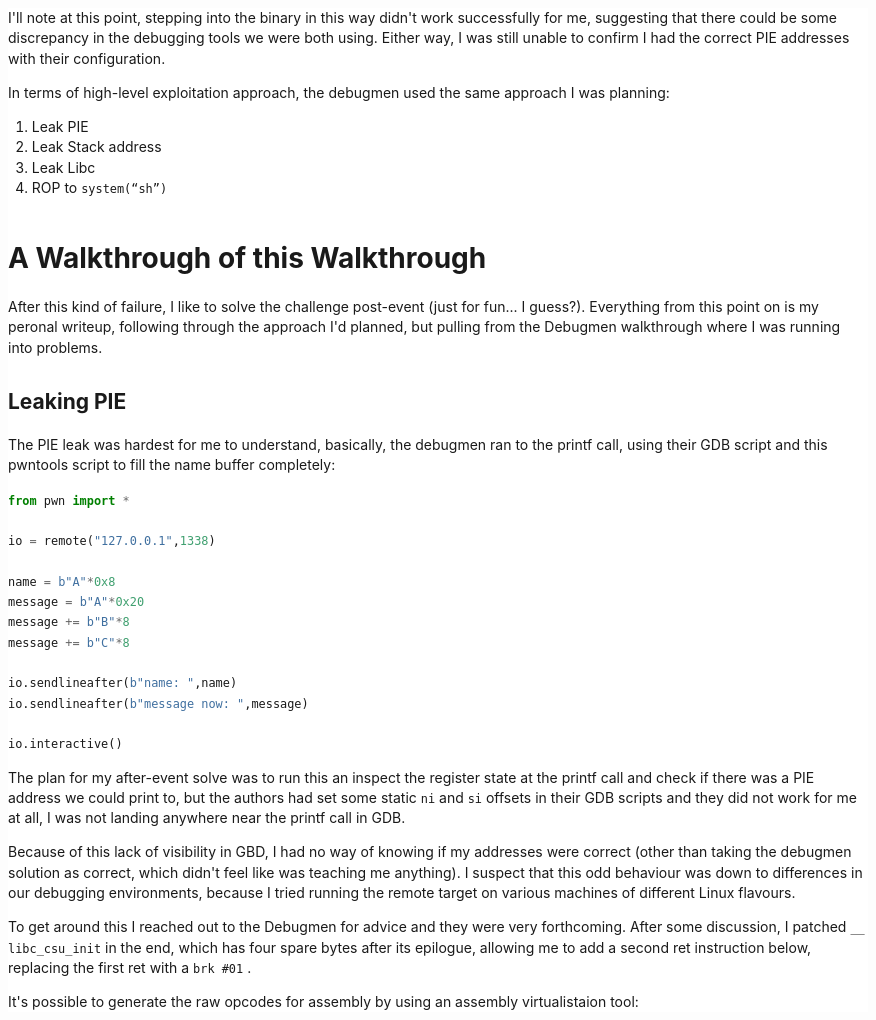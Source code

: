 I'll note at this point, stepping into the binary in this way didn't work successfully for me, suggesting that there could be some discrepancy in the debugging tools we were both using. Either way, I was still unable to confirm I had the correct PIE addresses with their configuration. 

In terms of high-level exploitation approach, the debugmen used the same approach I was planning:

1. Leak PIE
2. Leak Stack address
3. Leak Libc
4. ROP to `system(“sh”)`

# A Walkthrough of this Walkthrough

After this kind of failure, I like to solve the challenge post-event (just for fun... I guess?). Everything from this point on is my peronal writeup, following through the approach I'd planned, but pulling from the Debugmen walkthrough where I was running into problems. 

## Leaking PIE

The PIE leak was hardest for me to understand, basically, the debugmen ran to the printf call, using their GDB script and this pwntools script to fill the name buffer completely:

```python
from pwn import *

io = remote("127.0.0.1",1338)

name = b"A"*0x8
message = b"A"*0x20
message += b"B"*8
message += b"C"*8

io.sendlineafter(b"name: ",name)
io.sendlineafter(b"message now: ",message)

io.interactive()
```

The plan for my after-event solve was to run this an inspect the register state at the printf call and check if there was a PIE address we could print to, but the authors had set some static `ni` and `si` offsets in their GDB scripts and they did not work for me at all, I was not landing anywhere near the printf call in GDB. 

Because of this lack of visibility in GBD, I had no way of knowing if my addresses were correct (other than taking the debugmen solution as correct, which didn't feel like was teaching me anything). I suspect that this odd behaviour was down to differences in our debugging environments, because I tried running the remote target on various machines of different Linux flavours. 

To get around this I reached out to the Debugmen for advice and they were very forthcoming. After some discussion, I patched `__libc_csu_init` in the end, which has four spare bytes after its epilogue, allowing me to add a second ret instruction below, replacing the first ret with a `brk #01` . 

It's possible to generate the raw opcodes for assembly by using an assembly virtualistaion tool:
